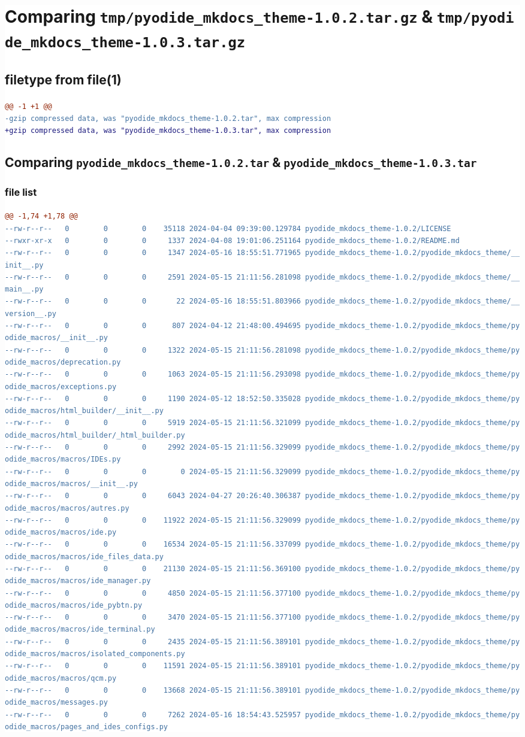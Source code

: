 # Comparing `tmp/pyodide_mkdocs_theme-1.0.2.tar.gz` & `tmp/pyodide_mkdocs_theme-1.0.3.tar.gz`

## filetype from file(1)

```diff
@@ -1 +1 @@
-gzip compressed data, was "pyodide_mkdocs_theme-1.0.2.tar", max compression
+gzip compressed data, was "pyodide_mkdocs_theme-1.0.3.tar", max compression
```

## Comparing `pyodide_mkdocs_theme-1.0.2.tar` & `pyodide_mkdocs_theme-1.0.3.tar`

### file list

```diff
@@ -1,74 +1,78 @@
--rw-r--r--   0        0        0    35118 2024-04-04 09:39:00.129784 pyodide_mkdocs_theme-1.0.2/LICENSE
--rwxr-xr-x   0        0        0     1337 2024-04-08 19:01:06.251164 pyodide_mkdocs_theme-1.0.2/README.md
--rw-r--r--   0        0        0     1347 2024-05-16 18:55:51.771965 pyodide_mkdocs_theme-1.0.2/pyodide_mkdocs_theme/__init__.py
--rw-r--r--   0        0        0     2591 2024-05-15 21:11:56.281098 pyodide_mkdocs_theme-1.0.2/pyodide_mkdocs_theme/__main__.py
--rw-r--r--   0        0        0       22 2024-05-16 18:55:51.803966 pyodide_mkdocs_theme-1.0.2/pyodide_mkdocs_theme/__version__.py
--rw-r--r--   0        0        0      807 2024-04-12 21:48:00.494695 pyodide_mkdocs_theme-1.0.2/pyodide_mkdocs_theme/pyodide_macros/__init__.py
--rw-r--r--   0        0        0     1322 2024-05-15 21:11:56.281098 pyodide_mkdocs_theme-1.0.2/pyodide_mkdocs_theme/pyodide_macros/deprecation.py
--rw-r--r--   0        0        0     1063 2024-05-15 21:11:56.293098 pyodide_mkdocs_theme-1.0.2/pyodide_mkdocs_theme/pyodide_macros/exceptions.py
--rw-r--r--   0        0        0     1190 2024-05-12 18:52:50.335028 pyodide_mkdocs_theme-1.0.2/pyodide_mkdocs_theme/pyodide_macros/html_builder/__init__.py
--rw-r--r--   0        0        0     5919 2024-05-15 21:11:56.321099 pyodide_mkdocs_theme-1.0.2/pyodide_mkdocs_theme/pyodide_macros/html_builder/_html_builder.py
--rw-r--r--   0        0        0     2992 2024-05-15 21:11:56.329099 pyodide_mkdocs_theme-1.0.2/pyodide_mkdocs_theme/pyodide_macros/macros/IDEs.py
--rw-r--r--   0        0        0        0 2024-05-15 21:11:56.329099 pyodide_mkdocs_theme-1.0.2/pyodide_mkdocs_theme/pyodide_macros/macros/__init__.py
--rw-r--r--   0        0        0     6043 2024-04-27 20:26:40.306387 pyodide_mkdocs_theme-1.0.2/pyodide_mkdocs_theme/pyodide_macros/macros/autres.py
--rw-r--r--   0        0        0    11922 2024-05-15 21:11:56.329099 pyodide_mkdocs_theme-1.0.2/pyodide_mkdocs_theme/pyodide_macros/macros/ide.py
--rw-r--r--   0        0        0    16534 2024-05-15 21:11:56.337099 pyodide_mkdocs_theme-1.0.2/pyodide_mkdocs_theme/pyodide_macros/macros/ide_files_data.py
--rw-r--r--   0        0        0    21130 2024-05-15 21:11:56.369100 pyodide_mkdocs_theme-1.0.2/pyodide_mkdocs_theme/pyodide_macros/macros/ide_manager.py
--rw-r--r--   0        0        0     4850 2024-05-15 21:11:56.377100 pyodide_mkdocs_theme-1.0.2/pyodide_mkdocs_theme/pyodide_macros/macros/ide_pybtn.py
--rw-r--r--   0        0        0     3470 2024-05-15 21:11:56.377100 pyodide_mkdocs_theme-1.0.2/pyodide_mkdocs_theme/pyodide_macros/macros/ide_terminal.py
--rw-r--r--   0        0        0     2435 2024-05-15 21:11:56.389101 pyodide_mkdocs_theme-1.0.2/pyodide_mkdocs_theme/pyodide_macros/macros/isolated_components.py
--rw-r--r--   0        0        0    11591 2024-05-15 21:11:56.389101 pyodide_mkdocs_theme-1.0.2/pyodide_mkdocs_theme/pyodide_macros/macros/qcm.py
--rw-r--r--   0        0        0    13668 2024-05-15 21:11:56.389101 pyodide_mkdocs_theme-1.0.2/pyodide_mkdocs_theme/pyodide_macros/messages.py
--rw-r--r--   0        0        0     7262 2024-05-16 18:54:43.525957 pyodide_mkdocs_theme-1.0.2/pyodide_mkdocs_theme/pyodide_macros/pages_and_ides_configs.py
```